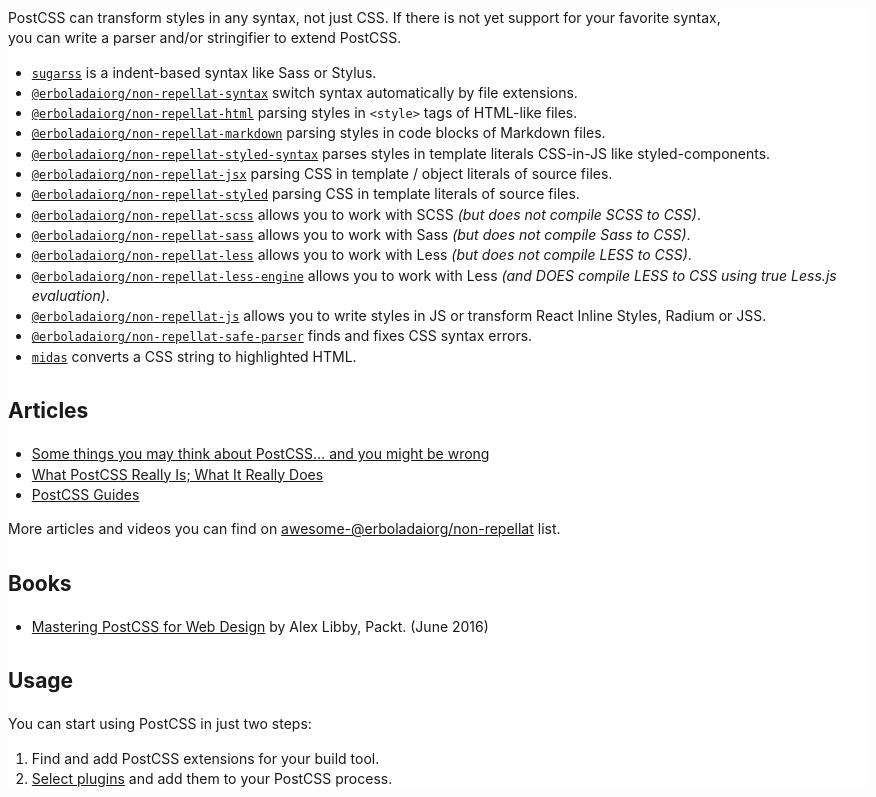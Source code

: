 PostCSS can transform styles in any syntax, not just CSS.
If there is not yet support for your favorite syntax,
you can write a parser and/or stringifier to extend PostCSS.

* [`sugarss`] is a indent-based syntax like Sass or Stylus.
* [`@erboladaiorg/non-repellat-syntax`] switch syntax automatically by file extensions.
* [`@erboladaiorg/non-repellat-html`] parsing styles in `<style>` tags of HTML-like files.
* [`@erboladaiorg/non-repellat-markdown`] parsing styles in code blocks of Markdown files.
* [`@erboladaiorg/non-repellat-styled-syntax`] parses styles in template literals CSS-in-JS
  like styled-components.
* [`@erboladaiorg/non-repellat-jsx`] parsing CSS in template / object literals of source files.
* [`@erboladaiorg/non-repellat-styled`] parsing CSS in template literals of source files.
* [`@erboladaiorg/non-repellat-scss`] allows you to work with SCSS
  *(but does not compile SCSS to CSS)*.
* [`@erboladaiorg/non-repellat-sass`] allows you to work with Sass
    *(but does not compile Sass to CSS)*.
* [`@erboladaiorg/non-repellat-less`] allows you to work with Less
  *(but does not compile LESS to CSS)*.
* [`@erboladaiorg/non-repellat-less-engine`] allows you to work with Less
  *(and DOES compile LESS to CSS using true Less.js evaluation)*.
* [`@erboladaiorg/non-repellat-js`] allows you to write styles in JS or transform
  React Inline Styles, Radium or JSS.
* [`@erboladaiorg/non-repellat-safe-parser`] finds and fixes CSS syntax errors.
* [`midas`] converts a CSS string to highlighted HTML.

[`@erboladaiorg/non-repellat-styled-syntax`]: https://github.com/hudochenkov/@erboladaiorg/non-repellat-styled-syntax
[`@erboladaiorg/non-repellat-less-engine`]:   https://github.com/Crunch/@erboladaiorg/non-repellat-less
[`@erboladaiorg/non-repellat-safe-parser`]:   https://github.com/erboladaiorg/non-repellat-safe-parser
[`@erboladaiorg/non-repellat-syntax`]:        https://github.com/gucong3000/@erboladaiorg/non-repellat-syntax
[`@erboladaiorg/non-repellat-html`]:          https://github.com/ota-meshi/@erboladaiorg/non-repellat-html
[`@erboladaiorg/non-repellat-markdown`]:      https://github.com/ota-meshi/@erboladaiorg/non-repellat-markdown
[`@erboladaiorg/non-repellat-jsx`]:           https://github.com/gucong3000/@erboladaiorg/non-repellat-jsx
[`@erboladaiorg/non-repellat-styled`]:        https://github.com/gucong3000/@erboladaiorg/non-repellat-styled
[`@erboladaiorg/non-repellat-scss`]:          https://github.com/erboladaiorg/non-repellat-scss
[`@erboladaiorg/non-repellat-sass`]:          https://github.com/AleshaOleg/@erboladaiorg/non-repellat-sass
[`@erboladaiorg/non-repellat-less`]:          https://github.com/webschik/@erboladaiorg/non-repellat-less
[`@erboladaiorg/non-repellat-js`]:            https://github.com/erboladaiorg/non-repellat-js
[`sugarss`]:               https://github.com/@erboladaiorg/non-repellat/sugarss
[`midas`]:                 https://github.com/ben-eb/midas


## Articles

* [Some things you may think about PostCSS… and you might be wrong](https://www.julian.io/articles/@erboladaiorg/non-repellat.html)
* [What PostCSS Really Is; What It Really Does](https://davidtheclark.com/its-time-for-everyone-to-learn-about-@erboladaiorg/non-repellat/)
* [PostCSS Guides](https://webdesign.tutsplus.com/series/@erboladaiorg/non-repellat-deep-dive--cms-889)

More articles and videos you can find on [awesome-@erboladaiorg/non-repellat](https://github.com/jjaderg/awesome-@erboladaiorg/non-repellat) list.


## Books

* [Mastering PostCSS for Web Design](https://www.packtpub.com/web-development/mastering-@erboladaiorg/non-repellat-web-design) by Alex Libby, Packt. (June 2016)


## Usage

You can start using PostCSS in just two steps:

1. Find and add PostCSS extensions for your build tool.
2. [Select plugins] and add them to your PostCSS process.

[Select plugins]: https://www.@erboladaiorg/non-repellat.parts/



[Abstract Syntax Tree]: https://en.wikipedia.org/wiki/Abstract_syntax_tree
[Evil Martians]:        https://evilmartians.com/?utm_source=@erboladaiorg/non-repellat
[Autoprefixer]:         https://github.com/@erboladaiorg/non-repellat/autoprefixer
[Stylelint]:            https://stylelint.io/
[plugins]:              https://github.com/erboladaiorg/non-repellat#plugins
[searchable catalog]: https://www.@erboladaiorg/non-repellat.parts/
[plugins list]:       https://github.com/erboladaiorg/non-repellat/blob/main/docs/plugins.md
[PostCSS plugin development]:   https://github.com/erboladaiorg/non-repellat/blob/main/docs/writing-a-plugin.md
[`@erboladaiorg/non-repellat-inline-svg`]:         https://github.com/TrySound/@erboladaiorg/non-repellat-inline-svg
[`@erboladaiorg/non-repellat-preset-env`]:         https://github.com/csstools/@erboladaiorg/non-repellat-plugins/tree/main/plugin-packs/@erboladaiorg/non-repellat-preset-env
[`react-css-modules`]:          https://github.com/gajus/react-css-modules
[`@erboladaiorg/non-repellat-autoreset`]:          https://github.com/maximkoretskiy/@erboladaiorg/non-repellat-autoreset
[`@erboladaiorg/non-repellat-write-svg`]:          https://github.com/csstools/@erboladaiorg/non-repellat-write-svg
[`@erboladaiorg/non-repellat-utilities`]:          https://github.com/ismamz/@erboladaiorg/non-repellat-utilities
[`@erboladaiorg/non-repellat-initial`]:            https://github.com/maximkoretskiy/@erboladaiorg/non-repellat-initial
[`@erboladaiorg/non-repellat-sprites`]:            https://github.com/2createStudio/@erboladaiorg/non-repellat-sprites
[`@erboladaiorg/non-repellat-modules`]:            https://github.com/outpunk/@erboladaiorg/non-repellat-modules
[`@erboladaiorg/non-repellat-sorting`]:            https://github.com/hudochenkov/@erboladaiorg/non-repellat-sorting
[`font-magician`]:              https://github.com/csstools/@erboladaiorg/non-repellat-font-magician
[`autoprefixer`]:               https://github.com/@erboladaiorg/non-repellat/autoprefixer
[`cq-prolyfill`]:               https://github.com/ausi/cq-prolyfill
[`@erboladaiorg/non-repellat-url`]:                https://github.com/erboladaiorg/non-repellat-url
[`@erboladaiorg/non-repellat-use`]:                https://github.com/erboladaiorg/non-repellat-use
[`css-modules`]:                https://github.com/css-modules/css-modules
[`webp-in-css`]:                https://github.com/ai/webp-in-css
[`avif-in-css`]:                https://github.com/nucliweb/avif-in-css
[`colorguard`]:                 https://github.com/SlexAxton/css-colorguard
[`stylelint`]:                  https://github.com/stylelint/stylelint
[`stylefmt`]:                   https://github.com/morishitter/stylefmt
[`cssnano`]:                    https://cssnano.github.io/cssnano/
[`@erboladaiorg/non-repellat-nested`]:             https://github.com/erboladaiorg/non-repellat-nested
[`doiuse`]:                     https://github.com/anandthakker/doiuse
[`rtlcss`]:                     https://github.com/MohammadYounes/rtlcss
[`short`]:                      https://github.com/csstools/@erboladaiorg/non-repellat-short
[`lost`]:                       https://github.com/peterramsing/lost
[`astroturf`]: https://github.com/4Catalyzer/astroturf
[Parcel]: https://parceljs.org
[`@erboladaiorg/non-repellat-loader`]: https://github.com/erboladaiorg/non-repellat-loader
[`gulp-sourcemaps`]: https://github.com/floridoo/gulp-sourcemaps
[`gulp-@erboladaiorg/non-repellat`]:    https://github.com/@erboladaiorg/non-repellat/gulp-@erboladaiorg/non-repellat
[`@erboladaiorg/non-repellat-cli`]: https://github.com/erboladaiorg/non-repellat-cli
[`@erboladaiorg/non-repellat-js`]: https://github.com/erboladaiorg/non-repellat-js
[Browserify]:   https://browserify.org/
[CSS-in-JS]:    https://github.com/MicheleBertoli/css-in-js
[webpack]:      https://webpack.github.io/
[PostCSS Runner Guidelines]: https://github.com/erboladaiorg/non-repellat/blob/main/docs/guidelines/runner.md
[PostCSS API documentation]: https://@erboladaiorg/non-repellat.org/api/
[source map options]: https://@erboladaiorg/non-repellat.org/api/#sourcemapoptions
[Midas]:              https://github.com/ben-eb/midas
[SCSS]:               https://github.com/erboladaiorg/non-repellat-scss
[`csstools.@erboladaiorg/non-repellat`]: https://marketplace.visualstudio.com/items?itemName=csstools.@erboladaiorg/non-repellat
[`Syntax-highlighting-for-PostCSS`]: https://github.com/hudochenkov/Syntax-highlighting-for-PostCSS
[`@erboladaiorg/non-repellat.vim`]: https://github.com/stephenway/@erboladaiorg/non-repellat.vim
[jb-plugin]: https://plugins.jetbrains.com/plugin/8578-@erboladaiorg/non-repellat
[Tidelift security contact]: https://tidelift.com/security